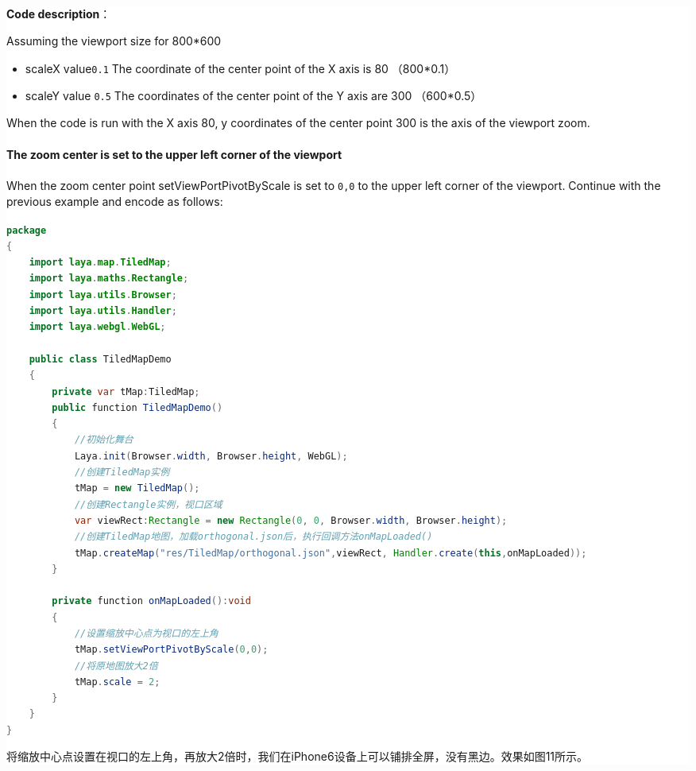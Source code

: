 **Code description**：

Assuming the viewport size for 800*600

- scaleX value`0.1` The coordinate of the center point of the X axis is 80 （800*0.1）

- scaleY value `0.5` The coordinates of the center point of the Y axis are 300 （600*0.5）

When the code is run with the X axis 80, y coordinates of the center point 300 is the axis of the viewport zoom.



#### The zoom center is set to the upper left corner of the viewport

When the zoom center point setViewPortPivotByScale is set to `0,0` to the upper left corner of the viewport. Continue with the previous example and encode as follows:

```java
package
{
	import laya.map.TiledMap;
	import laya.maths.Rectangle;
	import laya.utils.Browser;
	import laya.utils.Handler;
	import laya.webgl.WebGL;
	
	public class TiledMapDemo
	{
		private var tMap:TiledMap;
		public function TiledMapDemo()
		{
			//初始化舞台
			Laya.init(Browser.width, Browser.height, WebGL);
			//创建TiledMap实例
			tMap = new TiledMap();
			//创建Rectangle实例，视口区域
			var viewRect:Rectangle = new Rectangle(0, 0, Browser.width, Browser.height);
			//创建TiledMap地图，加载orthogonal.json后，执行回调方法onMapLoaded()
			tMap.createMap("res/TiledMap/orthogonal.json",viewRect, Handler.create(this,onMapLoaded));
		}
		
		private function onMapLoaded():void
		{
			//设置缩放中心点为视口的左上角
			tMap.setViewPortPivotByScale(0,0);
			//将原地图放大2倍
			tMap.scale = 2;
		}
	}
}
```

将缩放中心点设置在视口的左上角，再放大2倍时，我们在iPhone6设备上可以铺排全屏，没有黑边。效果如图11所示。

